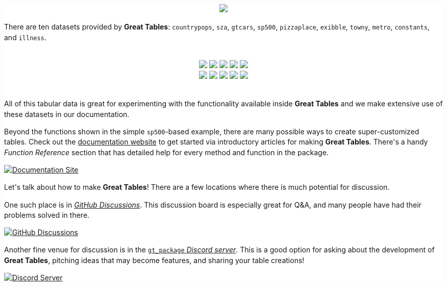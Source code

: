 <div align="center">
<img src="https://raw.githubusercontent.com/posit-dev/great_tables/main/images/gt_sp500_table.svg" width="800px">
</div>

There are ten datasets provided by **Great Tables**: `countrypops`, `sza`, `gtcars`, `sp500`, `pizzaplace`, `exibble`, `towny`, `metro`, `constants`, and `illness`.

<div align="center" style="padding-top:20px">
<img src="https://raw.githubusercontent.com/posit-dev/great_tables/main/images/dataset_countrypops.svg" style="width:15%;">
<img src="https://raw.githubusercontent.com/posit-dev/great_tables/main/images/dataset_sza.svg" style="width:15%;">
<img src="https://raw.githubusercontent.com/posit-dev/great_tables/main/images/dataset_gtcars.svg" style="width:15%;">
<img src="https://raw.githubusercontent.com/posit-dev/great_tables/main/images/dataset_sp500.svg" style="width:15%;">
<img src="https://raw.githubusercontent.com/posit-dev/great_tables/main/images/dataset_pizzaplace.svg" style="width:15%;">
</div>
<div align="center" style="padding-bottom:20px">
<img src="https://raw.githubusercontent.com/posit-dev/great_tables/main/images/dataset_exibble.svg" style="width:15%;">
<img src="https://raw.githubusercontent.com/posit-dev/great_tables/main/images/dataset_towny.svg" style="width:15%;">
<img src="https://raw.githubusercontent.com/posit-dev/great_tables/main/images/dataset_metro.svg" style="width:15%;">
<img src="https://raw.githubusercontent.com/posit-dev/great_tables/main/images/dataset_constants.svg" style="width:15%;">
<img src="https://raw.githubusercontent.com/posit-dev/great_tables/main/images/dataset_illness.svg" style="width:15%;">
</div>

All of this tabular data is great for experimenting with the functionality available inside **Great Tables** and we make extensive use of these datasets in our documentation.

Beyond the functions shown in the simple `sp500`-based example, there are many possible ways to create super-customized tables. Check out the [documentation website](https://posit-dev.github.io/great-tables/) to get started via introductory articles for making **Great Tables**. There's a handy _Function Reference_ section that has detailed help for every method and function in the package.

[![Documentation Site](https://img.shields.io/badge/Project%20Website-Documentation%20and%20Reference-blue?style=social)](https://posit-dev.github.io/great-tables/)

Let's talk about how to make **Great Tables**! There are a few locations where there is much potential for discussion.

One such place is in [_GitHub Discussions_](https://github.com/posit-dev/great-tables/discussions). This discussion board is especially great for Q&A, and many people have had their problems solved in there.

[![GitHub Discussions](https://img.shields.io/badge/GitHub%20Discussions-Ask%20about%20anything-blue?style=social&logo=github&logoColor=gray)](https://github.com/posit-dev/great-tables/discussions)

Another fine venue for discussion is in the [`gt_package` _Discord server_](https://discord.com/invite/Ux7nrcXHVV). This is a good option for asking about the development of **Great Tables**, pitching ideas that may become features, and sharing your table creations!

[![Discord Server](https://img.shields.io/badge/Discord-Chat%20with%20us-blue?style=social&logo=discord&logoColor=purple)](https://discord.com/invite/Ux7nrcXHVV)
